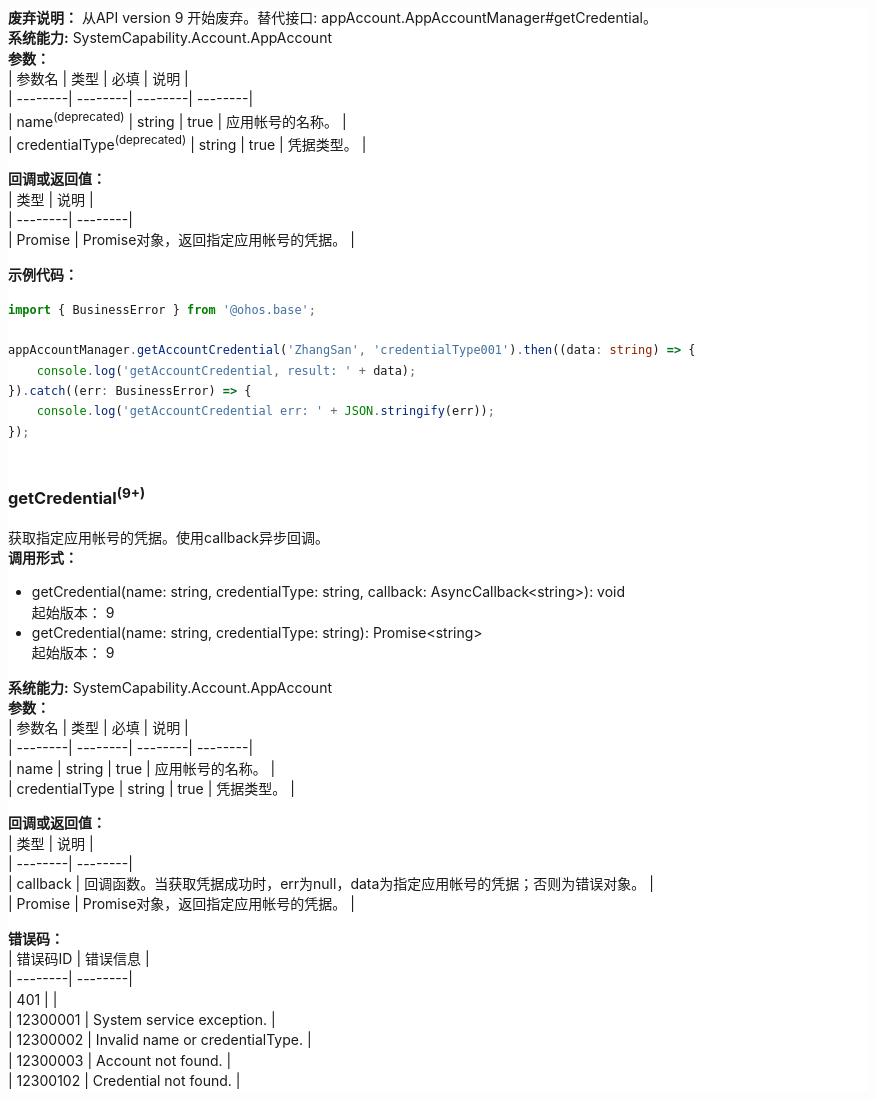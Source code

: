  **废弃说明：** 从API version 9 开始废弃。替代接口: appAccount.AppAccountManager#getCredential。  
 **系统能力:**  SystemCapability.Account.AppAccount    
 **参数：**     
| 参数名 | 类型 | 必填 | 说明 |  
| --------| --------| --------| --------|  
| name<sup>(deprecated)</sup> | string | true | 应用帐号的名称。  |  
| credentialType<sup>(deprecated)</sup> | string | true | 凭据类型。 |  
    
 **回调或返回值：**     
| 类型 | 说明 |  
| --------| --------|  
| Promise<string> | Promise对象，返回指定应用帐号的凭据。 |  
    
 **示例代码：**   
```ts    
import { BusinessError } from '@ohos.base';  
  
appAccountManager.getAccountCredential('ZhangSan', 'credentialType001').then((data: string) => {   
    console.log('getAccountCredential, result: ' + data);  
}).catch((err: BusinessError) => {  
    console.log('getAccountCredential err: ' + JSON.stringify(err));  
});  
    
```    
  
    
### getCredential<sup>(9+)</sup>    
获取指定应用帐号的凭据。使用callback异步回调。  
 **调用形式：**     
    
- getCredential(name: string, credentialType: string, callback: AsyncCallback\<string>): void    
起始版本： 9    
- getCredential(name: string, credentialType: string): Promise\<string>    
起始版本： 9  
  
 **系统能力:**  SystemCapability.Account.AppAccount    
 **参数：**     
| 参数名 | 类型 | 必填 | 说明 |  
| --------| --------| --------| --------|  
| name | string | true | 应用帐号的名称。  |  
| credentialType | string | true | 凭据类型。  |  
    
 **回调或返回值：**     
| 类型 | 说明 |  
| --------| --------|  
| callback | 回调函数。当获取凭据成功时，err为null，data为指定应用帐号的凭据；否则为错误对象。 |  
| Promise<string> | Promise对象，返回指定应用帐号的凭据。 |  
    
    
 **错误码：**     
| 错误码ID | 错误信息 |  
| --------| --------|  
| 401 |  |  
| 12300001 | System service exception. |  
| 12300002 | Invalid name or credentialType. |  
| 12300003 | Account not found. |  
| 12300102 | Credential not found. |  
    
